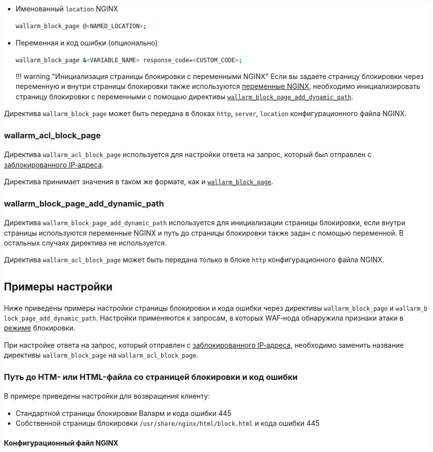 * Именованный `location` NGINX

    ``` bash
    wallarm_block_page @<NAMED_LOCATION>;
    ```

* Переменная и код ошибки (опционально)

    ``` bash
    wallarm_block_page &<VARIABLE_NAME> response_code=<CUSTOM_CODE>;
    ```

    !!! warning "Инициализация страницы блокировки с переменными NGINX"
        Если вы задаете страницу блокировки через переменную и внутри страницы блокировки также используются [переменные NGINX](https://nginx.org/ru/docs/varindex.html), необходимо инициализировать страницу блокировки с переменными с помощью директивы [`wallarm_block_page_add_dynamic_path`](#wallarm_block_page_add_dynamic_path).

Директива `wallarm_block_page` может быть передана в блоках `http`, `server`, `location` конфигурационного файла NGINX.

### wallarm_acl_block_page

Директива `wallarm_acl_block_page` используется для настройки ответа на запрос, который был отправлен с [заблокированного IP‑адреса](../configure-ip-blocking-ru.md).

Директива принимает значения в таком же формате, как и [`wallarm_block_page`](#wallarm_block_page).

### wallarm_block_page_add_dynamic_path

Директива `wallarm_block_page_add_dynamic_path` используется для инициализации страницы блокировки, если внутри страницы используются переменные NGINX и путь до страницы блокировки также задан с помощью переменной. В остальных случаях директива не используется.

Директива `wallarm_acl_block_page` может быть передана только в блоке `http` конфигурационного файла NGINX.

## Примеры настройки

Ниже приведены примеры настройки страницы блокировки и кода ошибки через директивы `wallarm_block_page` и `wallarm_block_page_add_dynamic_path`. Настройки применяются к запросам, в которых WAF‑нода обнаружила признаки атаки в [режиме](../configure-wallarm-mode.md) блокировки.

При настройке ответа на запрос, который отправлен с [заблокированного IP‑адреса](../configure-ip-blocking-ru.md), необходимо заменить название директивы `wallarm_block_page` на `wallarm_acl_block_page`.

### Путь до HTM- или HTML-файла со страницей блокировки и код ошибки

В примере приведены настройки для возвращения клиенту:

* Стандартной страницы блокировки Валарм и кода ошибки 445
* Собственной страницы блокировки `/usr/share/nginx/html/block.html` и кода ошибки 445

#### Конфигурационный файл NGINX

